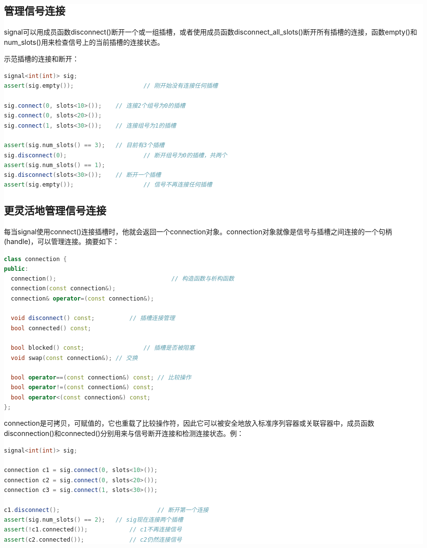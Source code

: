 ## 管理信号连接

signal可以用成员函数disconnect()断开一个或一组插槽，或者使用成员函数disconnect_all_slots()断开所有插槽的连接，函数empty()和num_slots()用来检查信号上的当前插槽的连接状态。

示范插槽的连接和断开：

```c++
signal<int(int)> sig;
assert(sig.empty());					// 刚开始没有连接任何插槽

sig.connect(0, slots<10>());	// 连接2个组号为0的插槽
sig.connect(0, slots<20>());
sig.connect(1, slots<30>());	// 连接组号为1的插槽

assert(sig.num_slots() == 3);	// 目前有3个插槽
sig.disconnect(0);						// 断开组号为0的插槽，共两个
assert(sig.num_slots() == 1);
sig.disconnect(slots<30>());	// 断开一个插槽
assert(sig.empty());					// 信号不再连接任何插槽
```

## 更灵活地管理信号连接

每当signal使用connect()连接插槽时，他就会返回一个connection对象。connection对象就像是信号与插槽之间连接的一个句柄(handle)，可以管理连接。摘要如下：

```c++
class connection {
public:
  connection();									// 构造函数与析构函数
  connection(const connection&);
  connection& operator=(const connection&);
  
  void disconnect() const;			// 插槽连接管理
  bool connected() const;
  
  bool blocked() const;					// 插槽是否被阻塞
  void swap(const connection&);	// 交换
  
  bool operator==(const connection&) const;	// 比较操作
  bool operator!=(const connection&) const;
  bool operator<(const connection&) const;
};
```

connection是可拷贝，可赋值的，它也重载了比较操作符，因此它可以被安全地放入标准序列容器或关联容器中，成员函数disconnection()和connected()分别用来与信号断开连接和检测连接状态。例：

```c++
signal<int(int)> sig;

connection c1 = sig.connect(0, slots<10>());
connection c2 = sig.connect(0, slots<20>());
connection c3 = sig.connect(1, slots<30>());

c1.disconnect();							// 断开第一个连接
assert(sig.num_slots() == 2);	// sig现在连接两个插槽
assert(!c1.connected());			// c1不再连接信号
assert(c2.connected());				// c2仍然连接信号
```
